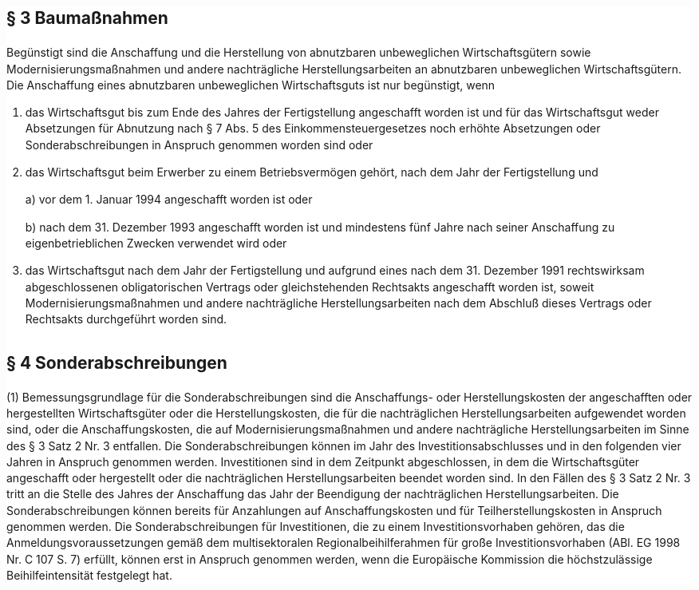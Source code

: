 



## § 3 Baumaßnahmen

Begünstigt sind die Anschaffung und die Herstellung von abnutzbaren
unbeweglichen Wirtschaftsgütern sowie Modernisierungsmaßnahmen und
andere nachträgliche Herstellungsarbeiten an abnutzbaren unbeweglichen
Wirtschaftsgütern. Die Anschaffung eines abnutzbaren unbeweglichen
Wirtschaftsguts ist nur begünstigt, wenn

1.  das Wirtschaftsgut bis zum Ende des Jahres der Fertigstellung
    angeschafft worden ist und für das Wirtschaftsgut weder Absetzungen
    für Abnutzung nach § 7 Abs. 5 des Einkommensteuergesetzes noch erhöhte
    Absetzungen oder Sonderabschreibungen in Anspruch genommen worden sind
    oder


2.  das Wirtschaftsgut beim Erwerber zu einem Betriebsvermögen gehört,
    nach dem Jahr der Fertigstellung und

    a)  vor dem 1. Januar 1994 angeschafft worden ist oder


    b)  nach dem 31. Dezember 1993 angeschafft worden ist und mindestens fünf
        Jahre nach seiner Anschaffung zu eigenbetrieblichen Zwecken verwendet
        wird oder





3.  das Wirtschaftsgut nach dem Jahr der Fertigstellung und aufgrund eines
    nach dem 31. Dezember 1991 rechtswirksam abgeschlossenen
    obligatorischen Vertrags oder gleichstehenden Rechtsakts angeschafft
    worden ist, soweit Modernisierungsmaßnahmen und andere nachträgliche
    Herstellungsarbeiten nach dem Abschluß dieses Vertrags oder Rechtsakts
    durchgeführt worden sind.





## § 4 Sonderabschreibungen

(1) Bemessungsgrundlage für die Sonderabschreibungen sind die
Anschaffungs- oder Herstellungskosten der angeschafften oder
hergestellten Wirtschaftsgüter oder die Herstellungskosten, die für
die nachträglichen Herstellungsarbeiten aufgewendet worden sind, oder
die Anschaffungskosten, die auf Modernisierungsmaßnahmen und andere
nachträgliche Herstellungsarbeiten im Sinne des § 3 Satz 2 Nr. 3
entfallen. Die Sonderabschreibungen können im Jahr des
Investitionsabschlusses und in den folgenden vier Jahren in Anspruch
genommen werden. Investitionen sind in dem Zeitpunkt abgeschlossen, in
dem die Wirtschaftsgüter angeschafft oder hergestellt oder die
nachträglichen Herstellungsarbeiten beendet worden sind. In den Fällen
des § 3 Satz 2 Nr. 3 tritt an die Stelle des Jahres der Anschaffung
das Jahr der Beendigung der nachträglichen Herstellungsarbeiten. Die
Sonderabschreibungen können bereits für Anzahlungen auf
Anschaffungskosten und für Teilherstellungskosten in Anspruch genommen
werden. Die Sonderabschreibungen für Investitionen, die zu einem
Investitionsvorhaben gehören, das die Anmeldungsvoraussetzungen gemäß
dem multisektoralen Regionalbeihilferahmen für große
Investitionsvorhaben (ABl. EG 1998 Nr. C 107 S. 7) erfüllt, können
erst in Anspruch genommen werden, wenn die Europäische Kommission die
höchstzulässige Beihilfeintensität festgelegt hat.
